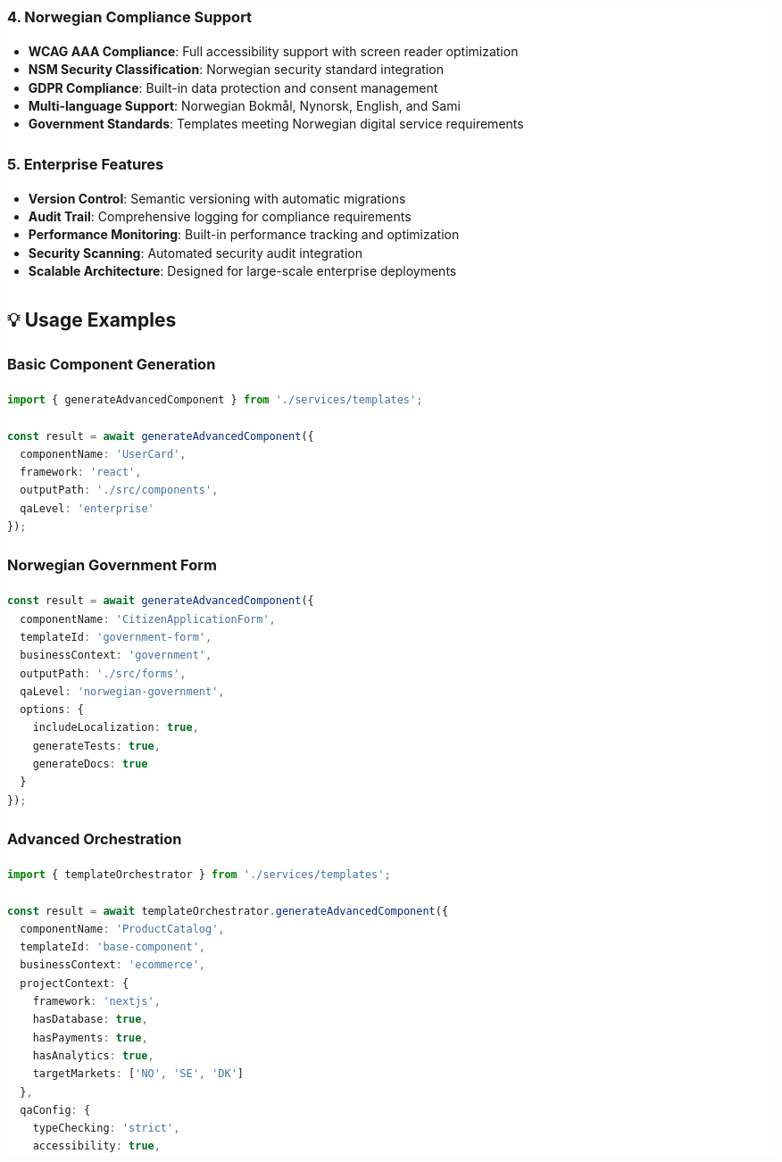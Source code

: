 ### 4. **Norwegian Compliance Support**
- **WCAG AAA Compliance**: Full accessibility support with screen reader optimization
- **NSM Security Classification**: Norwegian security standard integration
- **GDPR Compliance**: Built-in data protection and consent management
- **Multi-language Support**: Norwegian Bokmål, Nynorsk, English, and Sami
- **Government Standards**: Templates meeting Norwegian digital service requirements

### 5. **Enterprise Features**
- **Version Control**: Semantic versioning with automatic migrations
- **Audit Trail**: Comprehensive logging for compliance requirements
- **Performance Monitoring**: Built-in performance tracking and optimization
- **Security Scanning**: Automated security audit integration
- **Scalable Architecture**: Designed for large-scale enterprise deployments

## 💡 Usage Examples

### Basic Component Generation
```typescript
import { generateAdvancedComponent } from './services/templates';

const result = await generateAdvancedComponent({
  componentName: 'UserCard',
  framework: 'react',
  outputPath: './src/components',
  qaLevel: 'enterprise'
});
```

### Norwegian Government Form
```typescript
const result = await generateAdvancedComponent({
  componentName: 'CitizenApplicationForm',
  templateId: 'government-form',
  businessContext: 'government',
  outputPath: './src/forms',
  qaLevel: 'norwegian-government',
  options: {
    includeLocalization: true,
    generateTests: true,
    generateDocs: true
  }
});
```

### Advanced Orchestration
```typescript
import { templateOrchestrator } from './services/templates';

const result = await templateOrchestrator.generateAdvancedComponent({
  componentName: 'ProductCatalog',
  templateId: 'base-component',
  businessContext: 'ecommerce',
  projectContext: {
    framework: 'nextjs',
    hasDatabase: true,
    hasPayments: true,
    hasAnalytics: true,
    targetMarkets: ['NO', 'SE', 'DK']
  },
  qaConfig: {
    typeChecking: 'strict',
    accessibility: true,
```